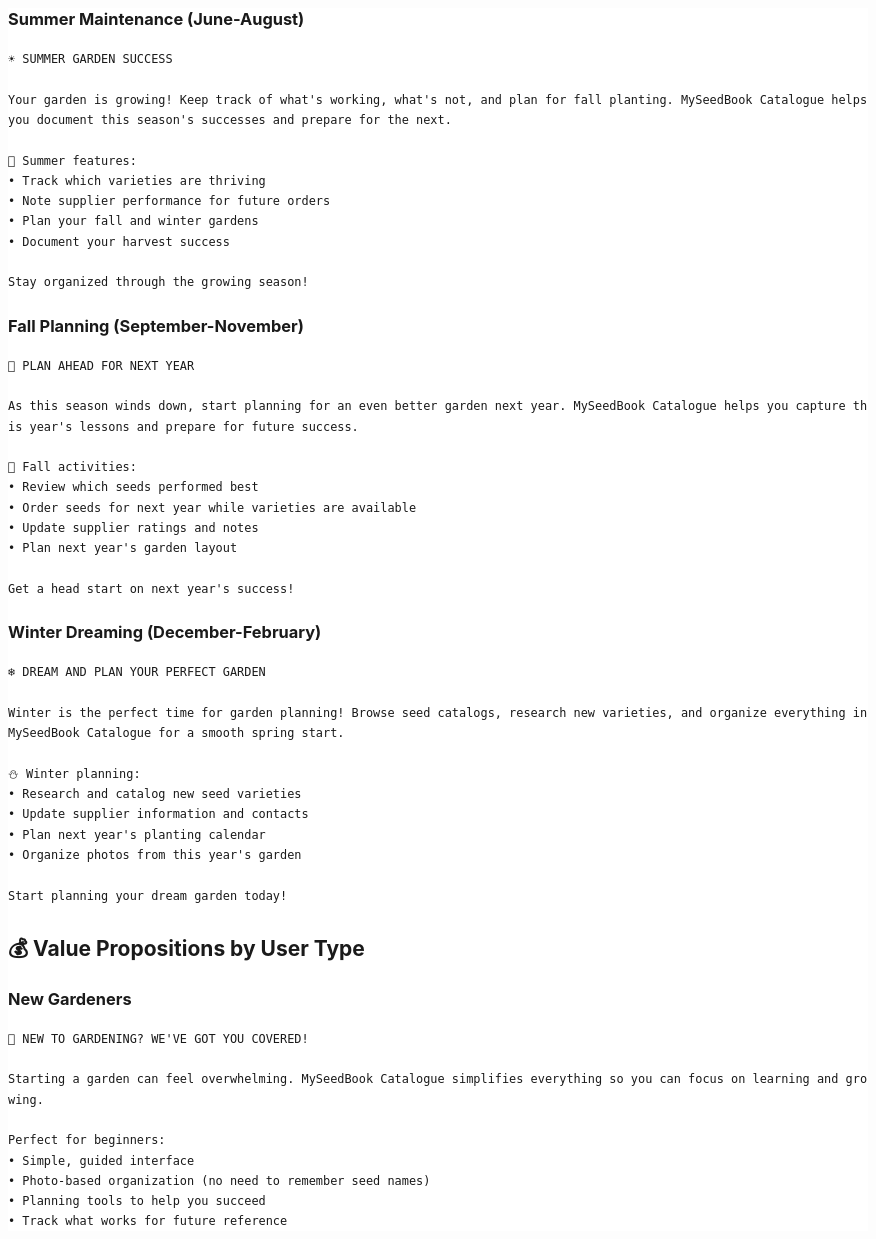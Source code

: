 ### Summer Maintenance (June-August)
```
☀️ SUMMER GARDEN SUCCESS

Your garden is growing! Keep track of what's working, what's not, and plan for fall planting. MySeedBook Catalogue helps you document this season's successes and prepare for the next.

🌻 Summer features:
• Track which varieties are thriving
• Note supplier performance for future orders
• Plan your fall and winter gardens
• Document your harvest success

Stay organized through the growing season!
```

### Fall Planning (September-November)
```
🍂 PLAN AHEAD FOR NEXT YEAR

As this season winds down, start planning for an even better garden next year. MySeedBook Catalogue helps you capture this year's lessons and prepare for future success.

🍁 Fall activities:
• Review which seeds performed best
• Order seeds for next year while varieties are available
• Update supplier ratings and notes
• Plan next year's garden layout

Get a head start on next year's success!
```

### Winter Dreaming (December-February)
```
❄️ DREAM AND PLAN YOUR PERFECT GARDEN

Winter is the perfect time for garden planning! Browse seed catalogs, research new varieties, and organize everything in MySeedBook Catalogue for a smooth spring start.

⛄ Winter planning:
• Research and catalog new seed varieties
• Update supplier information and contacts
• Plan next year's planting calendar
• Organize photos from this year's garden

Start planning your dream garden today!
```

## 💰 **Value Propositions by User Type**

### New Gardeners
```
🌱 NEW TO GARDENING? WE'VE GOT YOU COVERED!

Starting a garden can feel overwhelming. MySeedBook Catalogue simplifies everything so you can focus on learning and growing.

Perfect for beginners:
• Simple, guided interface
• Photo-based organization (no need to remember seed names)
• Planning tools to help you succeed
• Track what works for future reference

```